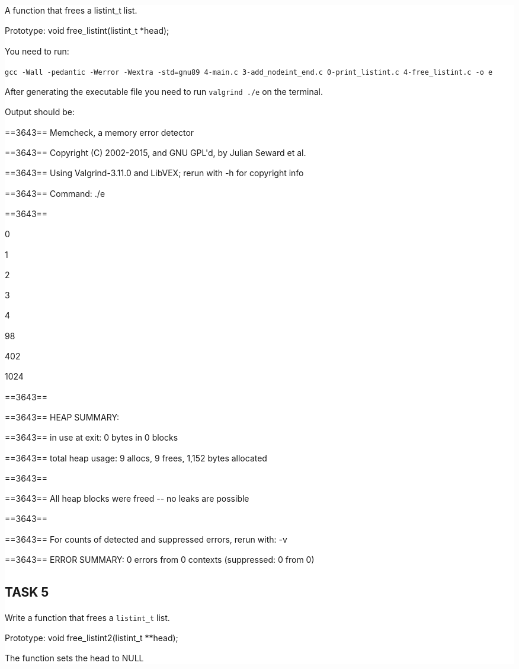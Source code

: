 A function that frees a listint_t list.

Prototype: void free_listint(listint_t *head);

You need to run:

`gcc -Wall -pedantic -Werror -Wextra -std=gnu89 4-main.c 3-add_nodeint_end.c 0-print_listint.c 4-free_listint.c -o e`

After generating the executable file you need to run `valgrind ./e` on the terminal.

Output should be:

==3643== Memcheck, a memory error detector

==3643== Copyright (C) 2002-2015, and GNU GPL'd, by Julian Seward et al.

==3643== Using Valgrind-3.11.0 and LibVEX; rerun with -h for copyright info

==3643== Command: ./e

==3643==

0

1

2

3

4

98

402

1024

==3643==

==3643== HEAP SUMMARY:

==3643==     in use at exit: 0 bytes in 0 blocks

==3643==   total heap usage: 9 allocs, 9 frees, 1,152 bytes allocated

==3643==

==3643== All heap blocks were freed -- no leaks are possible

==3643==

==3643== For counts of detected and suppressed errors, rerun with: -v

==3643== ERROR SUMMARY: 0 errors from 0 contexts (suppressed: 0 from 0)

## TASK  5 ##

Write a function that frees a `listint_t` list.

Prototype: void free_listint2(listint_t **head);

The function sets the head to NULL
